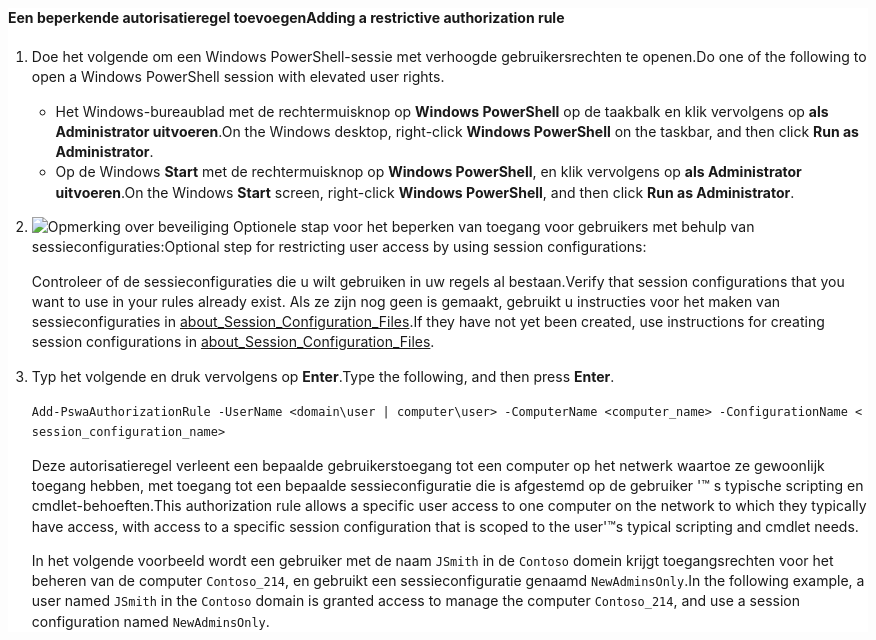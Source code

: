 #### <a name="adding-a-restrictive-authorization-rule"></a><span data-ttu-id="c7c13-365">Een beperkende autorisatieregel toevoegen</span><span class="sxs-lookup"><span data-stu-id="c7c13-365">Adding a restrictive authorization rule</span></span>

1. <span data-ttu-id="c7c13-366">Doe het volgende om een Windows PowerShell-sessie met verhoogde gebruikersrechten te openen.</span><span class="sxs-lookup"><span data-stu-id="c7c13-366">Do one of the following to open a Windows PowerShell session with elevated user rights.</span></span>

   - <span data-ttu-id="c7c13-367">Het Windows-bureaublad met de rechtermuisknop op **Windows PowerShell** op de taakbalk en klik vervolgens op **als Administrator uitvoeren**.</span><span class="sxs-lookup"><span data-stu-id="c7c13-367">On the Windows desktop, right-click **Windows PowerShell** on the taskbar, and then click **Run as Administrator**.</span></span>
   - <span data-ttu-id="c7c13-368">Op de Windows **Start** met de rechtermuisknop op **Windows PowerShell**, en klik vervolgens op **als Administrator uitvoeren**.</span><span class="sxs-lookup"><span data-stu-id="c7c13-368">On the Windows **Start** screen, right-click **Windows PowerShell**, and then click **Run as Administrator**.</span></span>

1. ![Opmerking over beveiliging](images/SecurityNote.jpeg) <span data-ttu-id="c7c13-370">Optionele stap voor het beperken van toegang voor gebruikers met behulp van sessieconfiguraties:</span><span class="sxs-lookup"><span data-stu-id="c7c13-370">Optional step for restricting user access by using session configurations:</span></span>

   <span data-ttu-id="c7c13-371">Controleer of de sessieconfiguraties die u wilt gebruiken in uw regels al bestaan.</span><span class="sxs-lookup"><span data-stu-id="c7c13-371">Verify that session configurations that you want to use in your rules already exist.</span></span> <span data-ttu-id="c7c13-372">Als ze zijn nog geen is gemaakt, gebruikt u instructies voor het maken van sessieconfiguraties in [about_Session_Configuration_Files](/powershell/module/microsoft.powershell.core/about/about_session_configurations).</span><span class="sxs-lookup"><span data-stu-id="c7c13-372">If they have not yet been created, use instructions for creating session configurations in [about_Session_Configuration_Files](/powershell/module/microsoft.powershell.core/about/about_session_configurations).</span></span>

1. <span data-ttu-id="c7c13-373">Typ het volgende en druk vervolgens op **Enter**.</span><span class="sxs-lookup"><span data-stu-id="c7c13-373">Type the following, and then press **Enter**.</span></span>

   `Add-PswaAuthorizationRule -UserName <domain\user | computer\user> -ComputerName <computer_name> -ConfigurationName <session_configuration_name>`

   <span data-ttu-id="c7c13-374">Deze autorisatieregel verleent een bepaalde gebruikerstoegang tot een computer op het netwerk waartoe ze gewoonlijk toegang hebben, met toegang tot een bepaalde sessieconfiguratie die is afgestemd op de gebruiker '™ s typische scripting en cmdlet-behoeften.</span><span class="sxs-lookup"><span data-stu-id="c7c13-374">This authorization rule allows a specific user access to one computer on the network to which they typically have access, with access to a specific session configuration that is scoped to the user'™s typical scripting and cmdlet needs.</span></span>

   <span data-ttu-id="c7c13-375">In het volgende voorbeeld wordt een gebruiker met de naam `JSmith` in de `Contoso` domein krijgt toegangsrechten voor het beheren van de computer `Contoso_214`, en gebruikt een sessieconfiguratie genaamd `NewAdminsOnly`.</span><span class="sxs-lookup"><span data-stu-id="c7c13-375">In the following example, a user named `JSmith` in the `Contoso` domain is granted access to manage the computer `Contoso_214`, and use a session configuration named `NewAdminsOnly`.</span></span>
